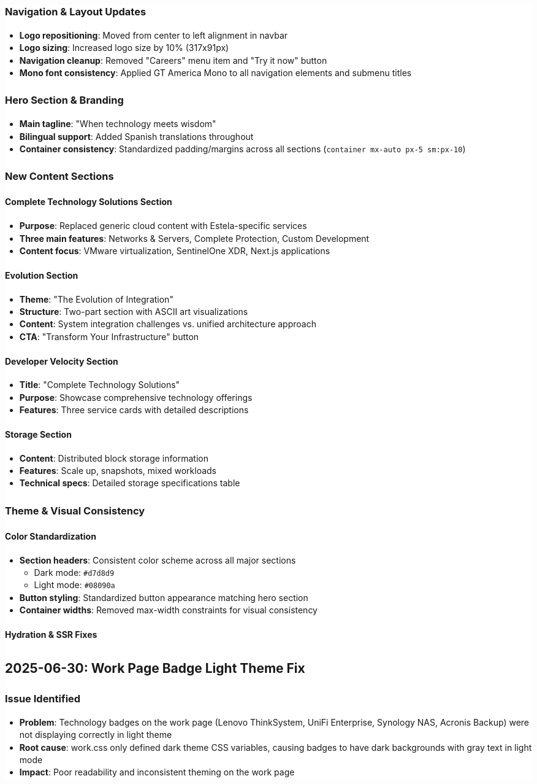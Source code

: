 ### Navigation & Layout Updates
- **Logo repositioning**: Moved from center to left alignment in navbar
- **Logo sizing**: Increased logo size by 10% (317x91px)
- **Navigation cleanup**: Removed "Careers" menu item and "Try it now" button
- **Mono font consistency**: Applied GT America Mono to all navigation elements and submenu titles

### Hero Section & Branding
- **Main tagline**: "When technology meets wisdom" 
- **Bilingual support**: Added Spanish translations throughout
- **Container consistency**: Standardized padding/margins across all sections (`container mx-auto px-5 sm:px-10`)

### New Content Sections

#### Complete Technology Solutions Section
- **Purpose**: Replaced generic cloud content with Estela-specific services
- **Three main features**: Networks & Servers, Complete Protection, Custom Development
- **Content focus**: VMware virtualization, SentinelOne XDR, Next.js applications

#### Evolution Section
- **Theme**: "The Evolution of Integration" 
- **Structure**: Two-part section with ASCII art visualizations
- **Content**: System integration challenges vs. unified architecture approach
- **CTA**: "Transform Your Infrastructure" button

#### Developer Velocity Section  
- **Title**: "Complete Technology Solutions"
- **Purpose**: Showcase comprehensive technology offerings
- **Features**: Three service cards with detailed descriptions

#### Storage Section
- **Content**: Distributed block storage information
- **Features**: Scale up, snapshots, mixed workloads
- **Technical specs**: Detailed storage specifications table

### Theme & Visual Consistency

#### Color Standardization
- **Section headers**: Consistent color scheme across all major sections
  - Dark mode: `#d7d8d9`
  - Light mode: `#08090a`
- **Button styling**: Standardized button appearance matching hero section
- **Container widths**: Removed max-width constraints for visual consistency

#### Hydration & SSR Fixes

## 2025-06-30: Work Page Badge Light Theme Fix

### Issue Identified
- **Problem**: Technology badges on the work page (Lenovo ThinkSystem, UniFi Enterprise, Synology NAS, Acronis Backup) were not displaying correctly in light theme
- **Root cause**: work.css only defined dark theme CSS variables, causing badges to have dark backgrounds with gray text in light mode
- **Impact**: Poor readability and inconsistent theming on the work page
